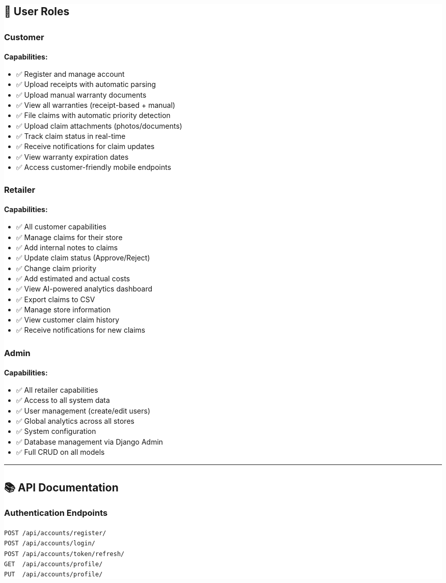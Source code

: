 
## 👥 User Roles

### Customer
**Capabilities:**
- ✅ Register and manage account
- ✅ Upload receipts with automatic parsing
- ✅ Upload manual warranty documents
- ✅ View all warranties (receipt-based + manual)
- ✅ File claims with automatic priority detection
- ✅ Upload claim attachments (photos/documents)
- ✅ Track claim status in real-time
- ✅ Receive notifications for claim updates
- ✅ View warranty expiration dates
- ✅ Access customer-friendly mobile endpoints

### Retailer
**Capabilities:**
- ✅ All customer capabilities
- ✅ Manage claims for their store
- ✅ Add internal notes to claims
- ✅ Update claim status (Approve/Reject)
- ✅ Change claim priority
- ✅ Add estimated and actual costs
- ✅ View AI-powered analytics dashboard
- ✅ Export claims to CSV
- ✅ Manage store information
- ✅ View customer claim history
- ✅ Receive notifications for new claims

### Admin
**Capabilities:**
- ✅ All retailer capabilities
- ✅ Access to all system data
- ✅ User management (create/edit users)
- ✅ Global analytics across all stores
- ✅ System configuration
- ✅ Database management via Django Admin
- ✅ Full CRUD on all models

---

## 📚 API Documentation

### Authentication Endpoints

```http
POST /api/accounts/register/
POST /api/accounts/login/
POST /api/accounts/token/refresh/
GET  /api/accounts/profile/
PUT  /api/accounts/profile/
```
